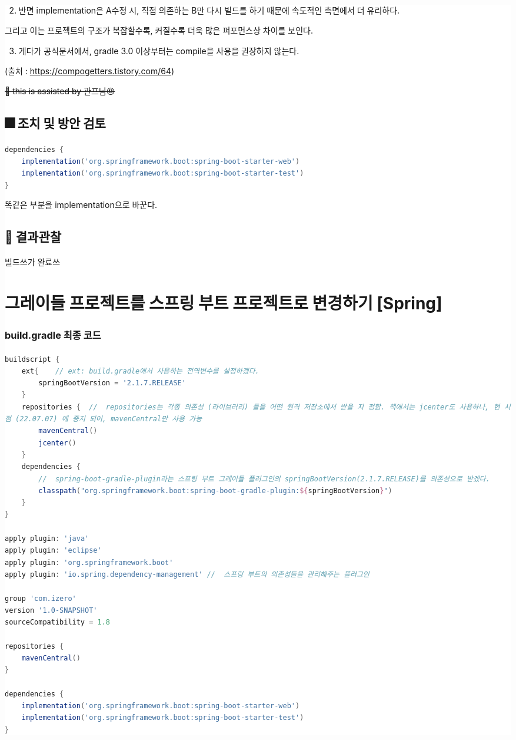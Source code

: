 2. 반면 implementation은 A수정 시, 직접 의존하는 B만 다시 빌드를 하기 때문에 속도적인 측면에서  더 유리하다.

그리고 이는 프로젝트의 구조가 복잡할수록, 커질수록 더욱 많은 퍼포먼스상 차이를 보인다.

3. 게다가 공식문서에서, gradle 3.0 이상부터는 compile을 사용을 권장하지 않는다.

(출처 : https://compogetters.tistory.com/64)

~~🦾 this is assisted by 관프님😠~~

## 🎆 조치 및 방안 검토
```gradle
dependencies {
    implementation('org.springframework.boot:spring-boot-starter-web')
    implementation('org.springframework.boot:spring-boot-starter-test')
}
```

똑같은 부분을 implementation으로 바꾼다.

## 👀 결과관찰
빌드쓰가 완료쓰

# 그레이들 프로젝트를 스프링 부트 프로젝트로 변경하기 [Spring]

### build.gradle 최종 코드
```gradle
buildscript {
    ext{    // ext: build.gradle에서 사용하는 전역변수를 설정하겠다.
        springBootVersion = '2.1.7.RELEASE'
    }
    repositories {  //  repositories는 각종 의존성 (라이브러리) 들을 어떤 원격 저장소에서 받을 지 정함. 책에서는 jcenter도 사용하나, 현 시점 (22.07.07) 에 중지 되어, mavenCentral만 사용 가능
        mavenCentral()
        jcenter()
    }
    dependencies {
        //  spring-boot-gradle-plugin라는 스프링 부트 그레이들 플러그인의 springBootVersion(2.1.7.RELEASE)를 의존성으로 받겠다.
        classpath("org.springframework.boot:spring-boot-gradle-plugin:${springBootVersion}")
    }
}

apply plugin: 'java'
apply plugin: 'eclipse'
apply plugin: 'org.springframework.boot'
apply plugin: 'io.spring.dependency-management' //  스프링 부트의 의존성들을 관리해주는 플러그인

group 'com.izero'
version '1.0-SNAPSHOT'
sourceCompatibility = 1.8

repositories {
    mavenCentral()
}

dependencies {
    implementation('org.springframework.boot:spring-boot-starter-web')
    implementation('org.springframework.boot:spring-boot-starter-test')
}
```
